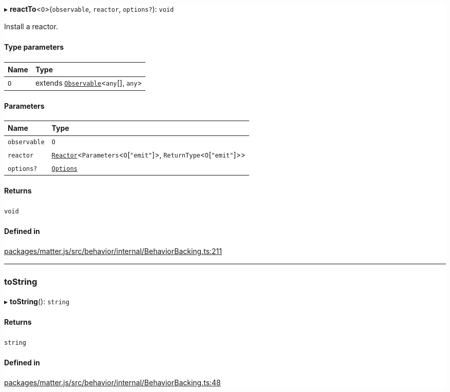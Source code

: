 ▸ **reactTo**\<`O`\>(`observable`, `reactor`, `options?`): `void`

Install a reactor.

#### Type parameters

| Name | Type |
| :------ | :------ |
| `O` | extends [`Observable`](../interfaces/util_export.Observable.md)\<`any`[], `any`\> |

#### Parameters

| Name | Type |
| :------ | :------ |
| `observable` | `O` |
| `reactor` | [`Reactor`](../modules/behavior_export.md#reactor)\<`Parameters`\<`O`[``"emit"``]\>, `ReturnType`\<`O`[``"emit"``]\>\> |
| `options?` | [`Options`](../interfaces/behavior_export.Reactor.Options.md) |

#### Returns

`void`

#### Defined in

[packages/matter.js/src/behavior/internal/BehaviorBacking.ts:211](https://github.com/project-chip/matter.js/blob/2d9f2165d2672864fda3496a6d0d5f93597f82c6/packages/matter.js/src/behavior/internal/BehaviorBacking.ts#L211)

___

### toString

▸ **toString**(): `string`

#### Returns

`string`

#### Defined in

[packages/matter.js/src/behavior/internal/BehaviorBacking.ts:48](https://github.com/project-chip/matter.js/blob/2d9f2165d2672864fda3496a6d0d5f93597f82c6/packages/matter.js/src/behavior/internal/BehaviorBacking.ts#L48)
